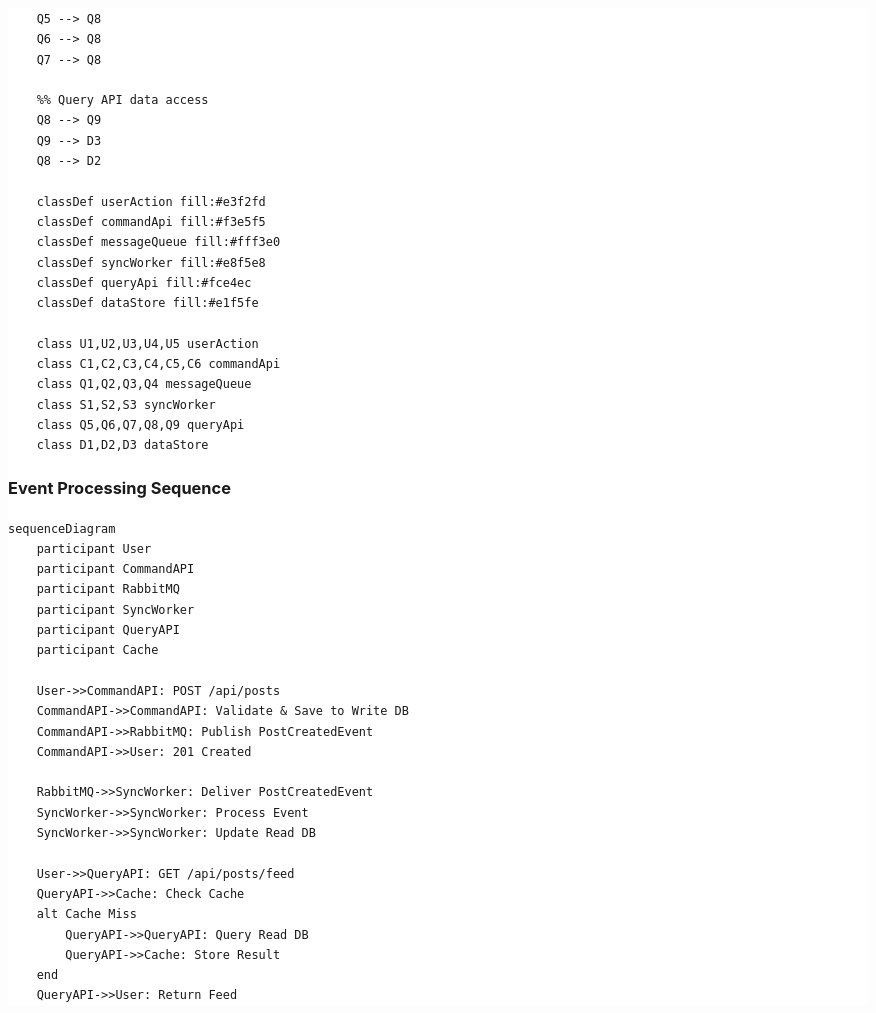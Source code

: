 ```mermaid
    Q5 --> Q8
    Q6 --> Q8
    Q7 --> Q8

    %% Query API data access
    Q8 --> Q9
    Q9 --> D3
    Q8 --> D2

    classDef userAction fill:#e3f2fd
    classDef commandApi fill:#f3e5f5
    classDef messageQueue fill:#fff3e0
    classDef syncWorker fill:#e8f5e8
    classDef queryApi fill:#fce4ec
    classDef dataStore fill:#e1f5fe

    class U1,U2,U3,U4,U5 userAction
    class C1,C2,C3,C4,C5,C6 commandApi
    class Q1,Q2,Q3,Q4 messageQueue
    class S1,S2,S3 syncWorker
    class Q5,Q6,Q7,Q8,Q9 queryApi
    class D1,D2,D3 dataStore
```

### Event Processing Sequence
```mermaid
sequenceDiagram
    participant User
    participant CommandAPI
    participant RabbitMQ
    participant SyncWorker
    participant QueryAPI
    participant Cache

    User->>CommandAPI: POST /api/posts
    CommandAPI->>CommandAPI: Validate & Save to Write DB
    CommandAPI->>RabbitMQ: Publish PostCreatedEvent
    CommandAPI->>User: 201 Created
    
    RabbitMQ->>SyncWorker: Deliver PostCreatedEvent
    SyncWorker->>SyncWorker: Process Event
    SyncWorker->>SyncWorker: Update Read DB
    
    User->>QueryAPI: GET /api/posts/feed
    QueryAPI->>Cache: Check Cache
    alt Cache Miss
        QueryAPI->>QueryAPI: Query Read DB
        QueryAPI->>Cache: Store Result
    end
    QueryAPI->>User: Return Feed
```
